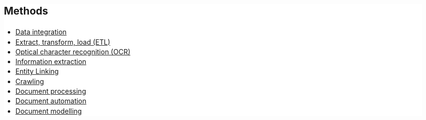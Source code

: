 
## Methods


* [Data integration](https://en.wikipedia.org/wiki/Data_integration)
* [Extract, transform, load (ETL)](https://en.wikipedia.org/wiki/Extract,_transform,_load)
* [Optical character recognition (OCR)](https://en.wikipedia.org/wiki/Optical_character_recognition)
* [Information extraction](https://en.wikipedia.org/wiki/Information_extraction)
* [Entity Linking](https://en.wikipedia.org/wiki/Entity_linking)
* [Crawling](https://en.wikipedia.org/wiki/Web_crawler)
* [Document processing](https://en.wikipedia.org/wiki/Document_processing)
* [Document automation](https://en.wikipedia.org/wiki/Document_automation)
* [Document modelling](https://en.wikipedia.org/wiki/Document_modelling)